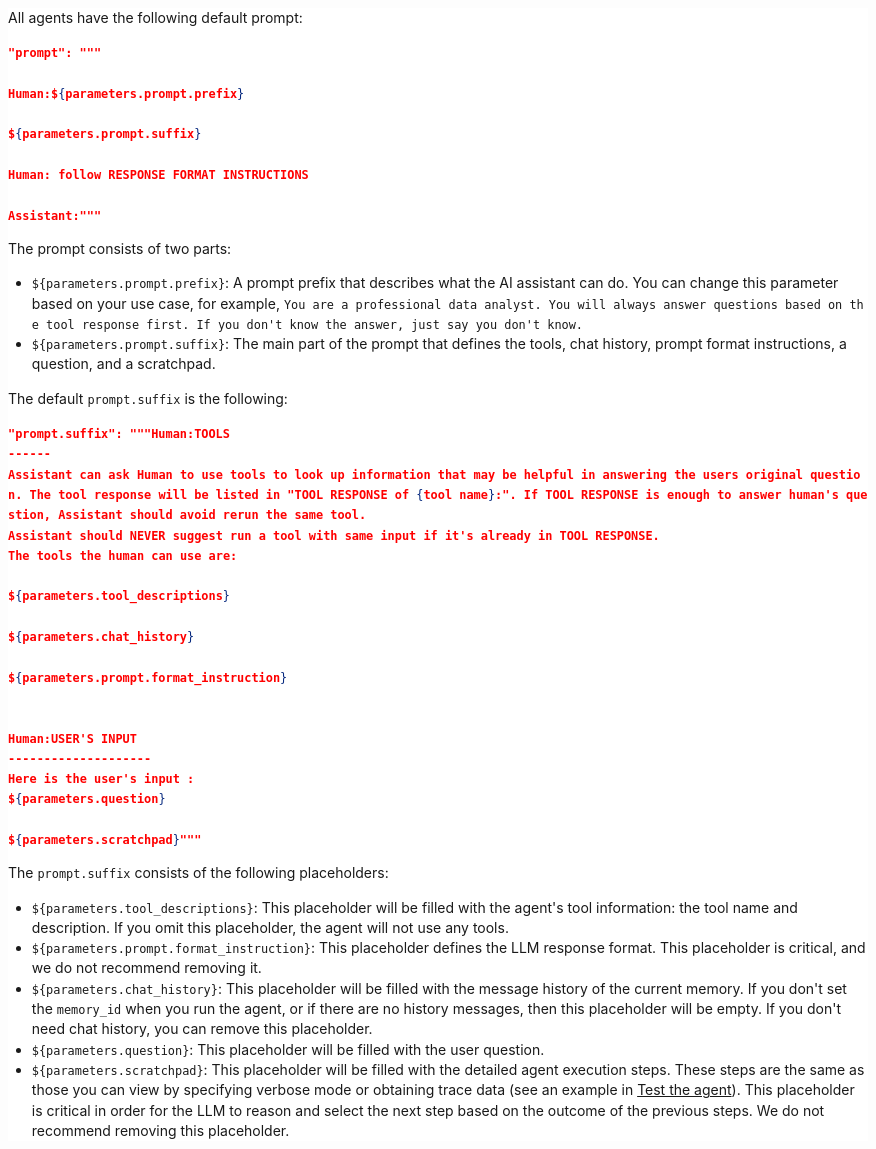 All agents have the following default prompt:

```json
"prompt": """

Human:${parameters.prompt.prefix}

${parameters.prompt.suffix}

Human: follow RESPONSE FORMAT INSTRUCTIONS

Assistant:"""
```

The prompt consists of two parts:

- `${parameters.prompt.prefix}`: A prompt prefix that describes what the AI assistant can do. You can change this parameter based on your use case, for example, `You are a professional data analyst. You will always answer questions based on the tool response first. If you don't know the answer, just say you don't know.`
- `${parameters.prompt.suffix}`: The main part of the prompt that defines the tools, chat history, prompt format instructions, a question, and a scratchpad. 

The default `prompt.suffix` is the following:

```json
"prompt.suffix": """Human:TOOLS
------
Assistant can ask Human to use tools to look up information that may be helpful in answering the users original question. The tool response will be listed in "TOOL RESPONSE of {tool name}:". If TOOL RESPONSE is enough to answer human's question, Assistant should avoid rerun the same tool. 
Assistant should NEVER suggest run a tool with same input if it's already in TOOL RESPONSE. 
The tools the human can use are:

${parameters.tool_descriptions}

${parameters.chat_history}

${parameters.prompt.format_instruction}


Human:USER'S INPUT
--------------------
Here is the user's input :
${parameters.question}

${parameters.scratchpad}"""
```

The `prompt.suffix` consists of the following placeholders:

- `${parameters.tool_descriptions}`: This placeholder will be filled with the agent's tool information: the tool name and description. If you omit this placeholder, the agent will not use any tools.
- `${parameters.prompt.format_instruction}`: This placeholder defines the LLM response format. This placeholder is critical, and we do not recommend removing it.
- `${parameters.chat_history}`: This placeholder will be filled with the message history of the current memory. If you don't set the `memory_id` when you run the agent, or if there are no history messages, then this placeholder will be empty. If you don't need chat history, you can remove this placeholder.
- `${parameters.question}`: This placeholder will be filled with the user question.
- `${parameters.scratchpad}`: This placeholder will be filled with the detailed agent execution steps. These steps are the same as those you can view by specifying verbose mode or obtaining trace data (see an example in [Test the agent](#test-the-agent)). This placeholder is critical in order for the LLM to reason and select the next step based on the outcome of the previous steps. We do not recommend removing this placeholder.
